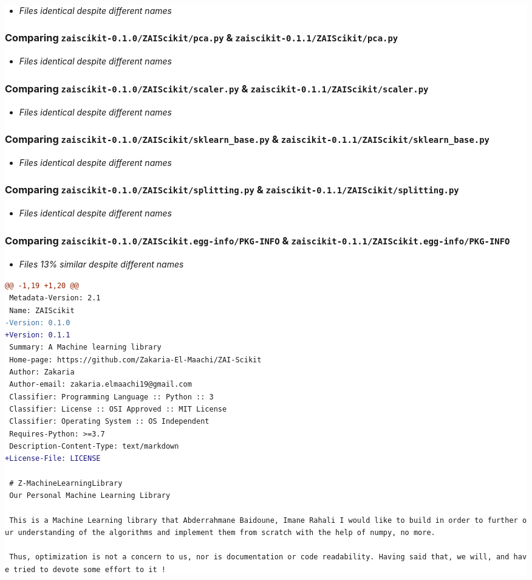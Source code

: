  * *Files identical despite different names*

### Comparing `zaiscikit-0.1.0/ZAIScikit/pca.py` & `zaiscikit-0.1.1/ZAIScikit/pca.py`

 * *Files identical despite different names*

### Comparing `zaiscikit-0.1.0/ZAIScikit/scaler.py` & `zaiscikit-0.1.1/ZAIScikit/scaler.py`

 * *Files identical despite different names*

### Comparing `zaiscikit-0.1.0/ZAIScikit/sklearn_base.py` & `zaiscikit-0.1.1/ZAIScikit/sklearn_base.py`

 * *Files identical despite different names*

### Comparing `zaiscikit-0.1.0/ZAIScikit/splitting.py` & `zaiscikit-0.1.1/ZAIScikit/splitting.py`

 * *Files identical despite different names*

### Comparing `zaiscikit-0.1.0/ZAIScikit.egg-info/PKG-INFO` & `zaiscikit-0.1.1/ZAIScikit.egg-info/PKG-INFO`

 * *Files 13% similar despite different names*

```diff
@@ -1,19 +1,20 @@
 Metadata-Version: 2.1
 Name: ZAIScikit
-Version: 0.1.0
+Version: 0.1.1
 Summary: A Machine learning library
 Home-page: https://github.com/Zakaria-El-Maachi/ZAI-Scikit
 Author: Zakaria
 Author-email: zakaria.elmaachi19@gmail.com
 Classifier: Programming Language :: Python :: 3
 Classifier: License :: OSI Approved :: MIT License
 Classifier: Operating System :: OS Independent
 Requires-Python: >=3.7
 Description-Content-Type: text/markdown
+License-File: LICENSE
 
 # Z-MachineLearningLibrary
 Our Personal Machine Learning Library
 
 This is a Machine Learning library that Abderrahmane Baidoune, Imane Rahali I would like to build in order to further our understanding of the algorithms and implement them from scratch with the help of numpy, no more.
 
 Thus, optimization is not a concern to us, nor is documentation or code readability. Having said that, we will, and have tried to devote some effort to it !
```
